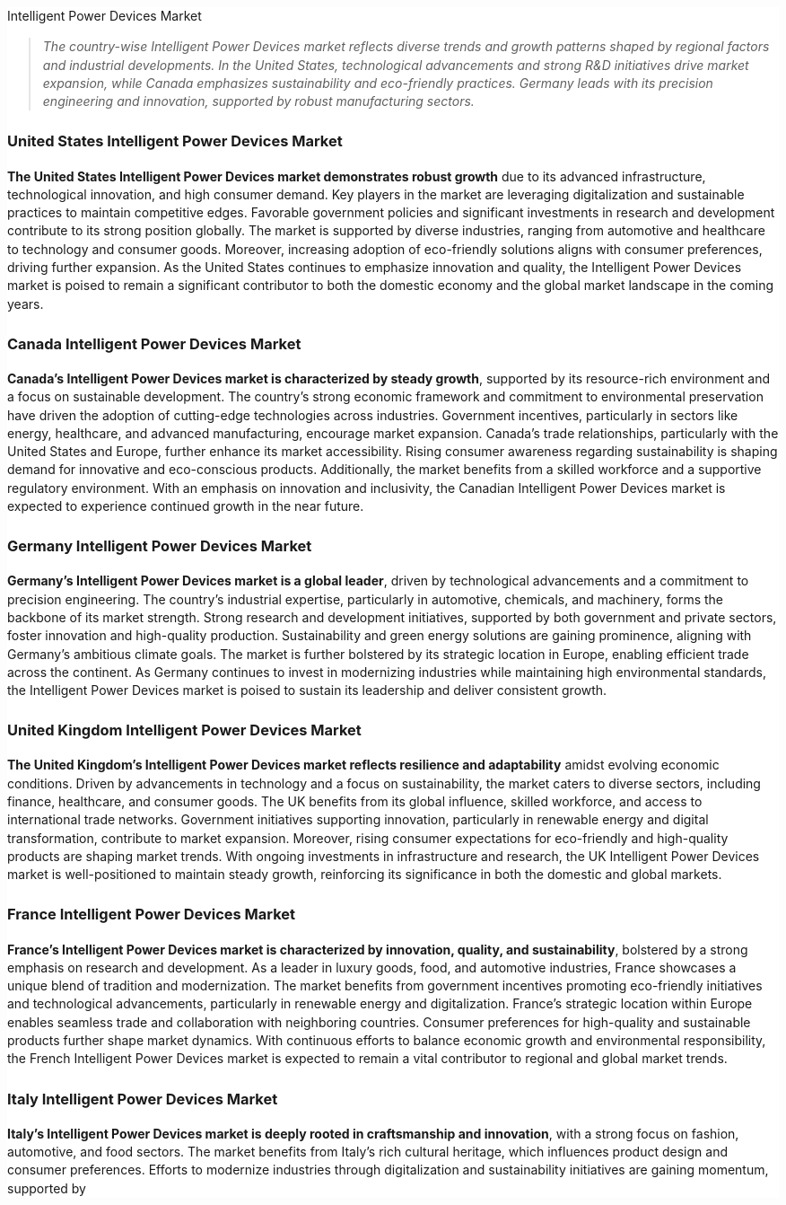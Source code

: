 Intelligent Power Devices Market<br /></span></h1><blockquote><p><em><span class="">The country-wise Intelligent Power Devices market reflects diverse trends and growth patterns shaped by regional factors and industrial developments. In the United States, technological advancements and strong R&amp;D initiatives drive market expansion, while Canada emphasizes sustainability and eco-friendly practices. Germany leads with its precision engineering and innovation, supported by robust manufacturing sectors.</span></em></p></blockquote><h3><strong>United States Intelligent Power Devices Market</strong></h3><p><strong>The United States Intelligent Power Devices market demonstrates robust growth</strong> due to its advanced infrastructure, technological innovation, and high consumer demand. Key players in the market are leveraging digitalization and sustainable practices to maintain competitive edges. Favorable government policies and significant investments in research and development contribute to its strong position globally. The market is supported by diverse industries, ranging from automotive and healthcare to technology and consumer goods. Moreover, increasing adoption of eco-friendly solutions aligns with consumer preferences, driving further expansion. As the United States continues to emphasize innovation and quality, the Intelligent Power Devices market is poised to remain a significant contributor to both the domestic economy and the global market landscape in the coming years.</p><h3><strong>Canada Intelligent Power Devices Market</strong></h3><p><strong>Canada&rsquo;s Intelligent Power Devices market is characterized by steady growth</strong>, supported by its resource-rich environment and a focus on sustainable development. The country&rsquo;s strong economic framework and commitment to environmental preservation have driven the adoption of cutting-edge technologies across industries. Government incentives, particularly in sectors like energy, healthcare, and advanced manufacturing, encourage market expansion. Canada&rsquo;s trade relationships, particularly with the United States and Europe, further enhance its market accessibility. Rising consumer awareness regarding sustainability is shaping demand for innovative and eco-conscious products. Additionally, the market benefits from a skilled workforce and a supportive regulatory environment. With an emphasis on innovation and inclusivity, the Canadian Intelligent Power Devices market is expected to experience continued growth in the near future.</p><h3><strong>Germany Intelligent Power Devices Market</strong></h3><p><strong>Germany&rsquo;s Intelligent Power Devices market is a global leader</strong>, driven by technological advancements and a commitment to precision engineering. The country&rsquo;s industrial expertise, particularly in automotive, chemicals, and machinery, forms the backbone of its market strength. Strong research and development initiatives, supported by both government and private sectors, foster innovation and high-quality production. Sustainability and green energy solutions are gaining prominence, aligning with Germany&rsquo;s ambitious climate goals. The market is further bolstered by its strategic location in Europe, enabling efficient trade across the continent. As Germany continues to invest in modernizing industries while maintaining high environmental standards, the Intelligent Power Devices market is poised to sustain its leadership and deliver consistent growth.</p><h3><strong>United Kingdom Intelligent Power Devices Market</strong></h3><p><strong>The United Kingdom&rsquo;s Intelligent Power Devices market reflects resilience and adaptability</strong> amidst evolving economic conditions. Driven by advancements in technology and a focus on sustainability, the market caters to diverse sectors, including finance, healthcare, and consumer goods. The UK benefits from its global influence, skilled workforce, and access to international trade networks. Government initiatives supporting innovation, particularly in renewable energy and digital transformation, contribute to market expansion. Moreover, rising consumer expectations for eco-friendly and high-quality products are shaping market trends. With ongoing investments in infrastructure and research, the UK Intelligent Power Devices market is well-positioned to maintain steady growth, reinforcing its significance in both the domestic and global markets.</p><h3><strong>France Intelligent Power Devices Market</strong></h3><p><strong>France&rsquo;s Intelligent Power Devices market is characterized by innovation, quality, and sustainability</strong>, bolstered by a strong emphasis on research and development. As a leader in luxury goods, food, and automotive industries, France showcases a unique blend of tradition and modernization. The market benefits from government incentives promoting eco-friendly initiatives and technological advancements, particularly in renewable energy and digitalization. France&rsquo;s strategic location within Europe enables seamless trade and collaboration with neighboring countries. Consumer preferences for high-quality and sustainable products further shape market dynamics. With continuous efforts to balance economic growth and environmental responsibility, the French Intelligent Power Devices market is expected to remain a vital contributor to regional and global market trends.</p><h3><strong>Italy Intelligent Power Devices Market</strong></h3><p><strong>Italy&rsquo;s Intelligent Power Devices market is deeply rooted in craftsmanship and innovation</strong>, with a strong focus on fashion, automotive, and food sectors. The market benefits from Italy&rsquo;s rich cultural heritage, which influences product design and consumer preferences. Efforts to modernize industries through digitalization and sustainability initiatives are gaining momentum, supported by